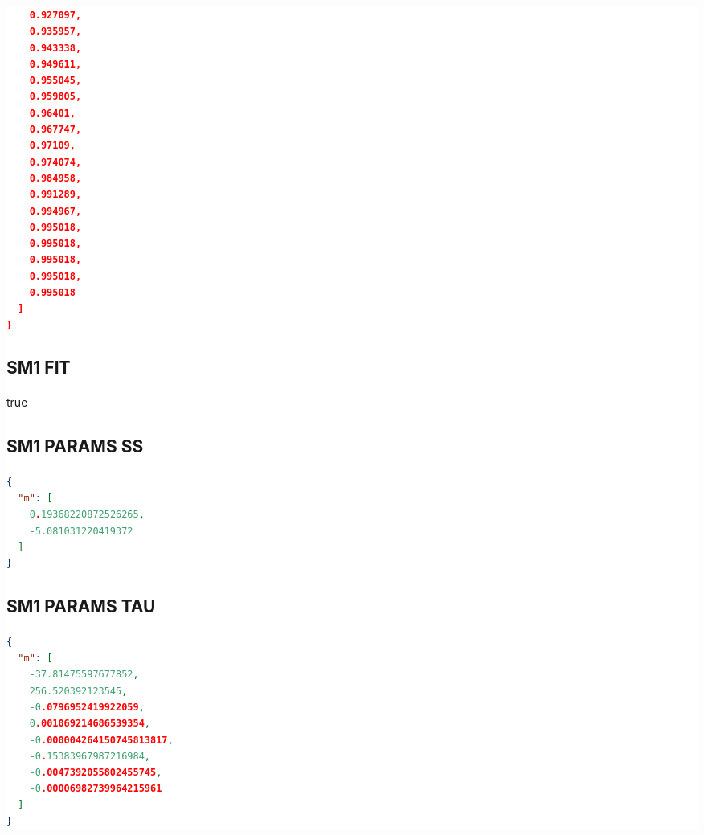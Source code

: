 ```json
    0.927097,
    0.935957,
    0.943338,
    0.949611,
    0.955045,
    0.959805,
    0.96401,
    0.967747,
    0.97109,
    0.974074,
    0.984958,
    0.991289,
    0.994967,
    0.995018,
    0.995018,
    0.995018,
    0.995018,
    0.995018
  ]
}
```

## SM1 FIT

true

## SM1 PARAMS SS

```json
{
  "m": [
    0.19368220872526265,
    -5.081031220419372
  ]
}
```

## SM1 PARAMS TAU

```json
{
  "m": [
    -37.81475597677852,
    256.520392123545,
    -0.0796952419922059,
    0.001069214686539354,
    -0.000004264150745813817,
    -0.15383967987216984,
    -0.0047392055802455745,
    -0.00006982739964215961
  ]
}
```
